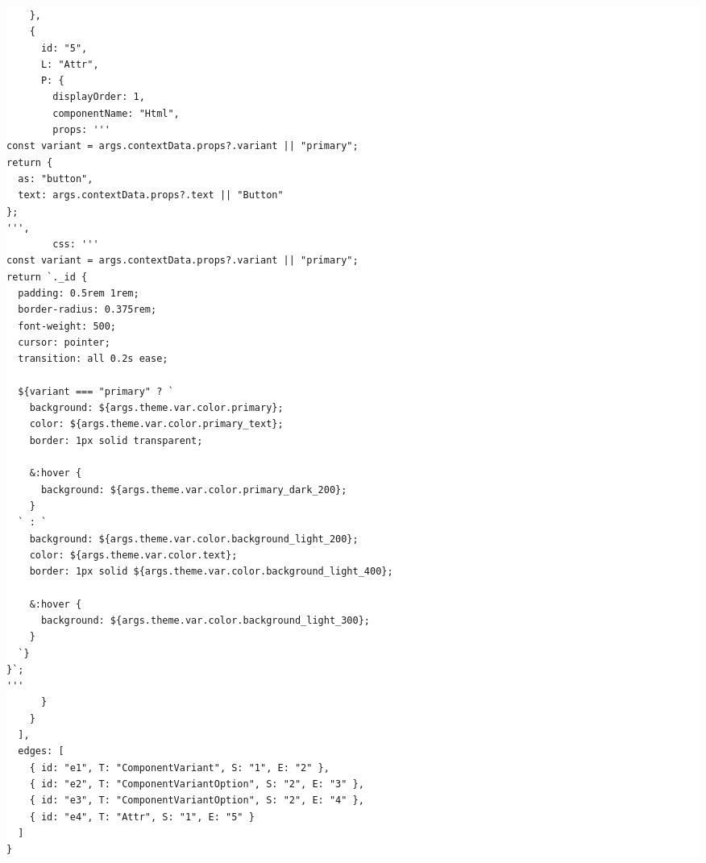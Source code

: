 ```hjson
    },
    {
      id: "5",
      L: "Attr",
      P: {
        displayOrder: 1,
        componentName: "Html",
        props: '''
const variant = args.contextData.props?.variant || "primary";
return {
  as: "button",
  text: args.contextData.props?.text || "Button"
};
''',
        css: '''
const variant = args.contextData.props?.variant || "primary";
return `._id {
  padding: 0.5rem 1rem;
  border-radius: 0.375rem;
  font-weight: 500;
  cursor: pointer;
  transition: all 0.2s ease;
  
  ${variant === "primary" ? `
    background: ${args.theme.var.color.primary};
    color: ${args.theme.var.color.primary_text};
    border: 1px solid transparent;
    
    &:hover {
      background: ${args.theme.var.color.primary_dark_200};
    }
  ` : `
    background: ${args.theme.var.color.background_light_200};
    color: ${args.theme.var.color.text};
    border: 1px solid ${args.theme.var.color.background_light_400};
    
    &:hover {
      background: ${args.theme.var.color.background_light_300};
    }
  `}
}`;
'''
      }
    }
  ],
  edges: [
    { id: "e1", T: "ComponentVariant", S: "1", E: "2" },
    { id: "e2", T: "ComponentVariantOption", S: "2", E: "3" },
    { id: "e3", T: "ComponentVariantOption", S: "2", E: "4" },
    { id: "e4", T: "Attr", S: "1", E: "5" }
  ]
}
```
